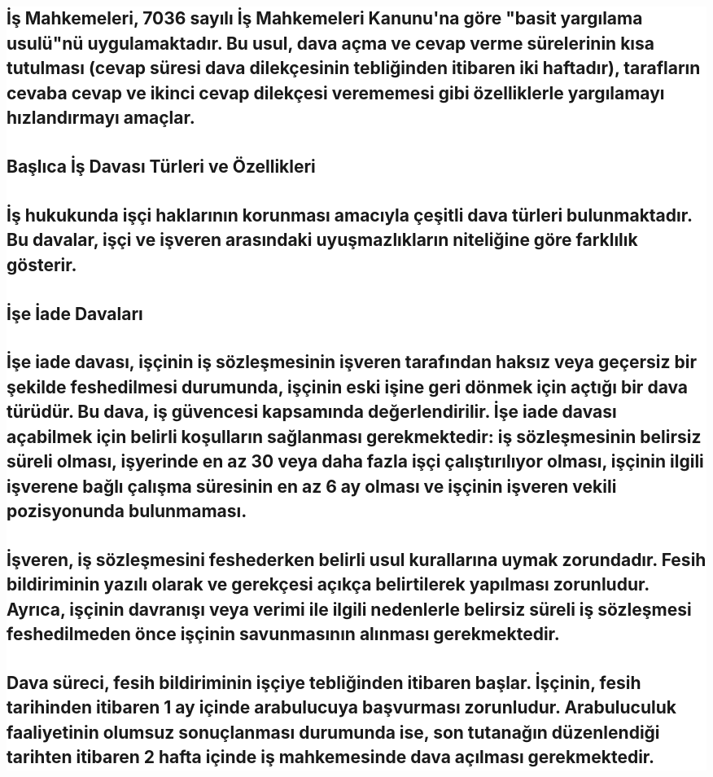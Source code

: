 ## 

## İş Mahkemeleri, 7036 sayılı İş Mahkemeleri Kanunu'na göre "basit yargılama usulü"nü uygulamaktadır. Bu usul, dava açma ve cevap verme sürelerinin kısa tutulması (cevap süresi dava dilekçesinin tebliğinden itibaren iki haftadır), tarafların cevaba cevap ve ikinci cevap dilekçesi verememesi gibi özelliklerle yargılamayı hızlandırmayı amaçlar.

## 

## **Başlıca İş Davası Türleri ve Özellikleri**

## 

## İş hukukunda işçi haklarının korunması amacıyla çeşitli dava türleri bulunmaktadır. Bu davalar, işçi ve işveren arasındaki uyuşmazlıkların niteliğine göre farklılık gösterir.

## 

## **İşe İade Davaları**

## 

## İşe iade davası, işçinin iş sözleşmesinin işveren tarafından haksız veya geçersiz bir şekilde feshedilmesi durumunda, işçinin eski işine geri dönmek için açtığı bir dava türüdür. Bu dava, iş güvencesi kapsamında değerlendirilir. İşe iade davası açabilmek için belirli koşulların sağlanması gerekmektedir: iş sözleşmesinin belirsiz süreli olması, işyerinde en az 30 veya daha fazla işçi çalıştırılıyor olması, işçinin ilgili işverene bağlı çalışma süresinin en az 6 ay olması ve işçinin işveren vekili pozisyonunda bulunmaması.

## 

## İşveren, iş sözleşmesini feshederken belirli usul kurallarına uymak zorundadır. Fesih bildiriminin yazılı olarak ve gerekçesi açıkça belirtilerek yapılması zorunludur. Ayrıca, işçinin davranışı veya verimi ile ilgili nedenlerle belirsiz süreli iş sözleşmesi feshedilmeden önce işçinin savunmasının alınması gerekmektedir.

## 

## Dava süreci, fesih bildiriminin işçiye tebliğinden itibaren başlar. İşçinin, fesih tarihinden itibaren 1 ay içinde arabulucuya başvurması zorunludur. Arabuluculuk faaliyetinin olumsuz sonuçlanması durumunda ise, son tutanağın düzenlendiği tarihten itibaren 2 hafta içinde iş mahkemesinde dava açılması gerekmektedir.
